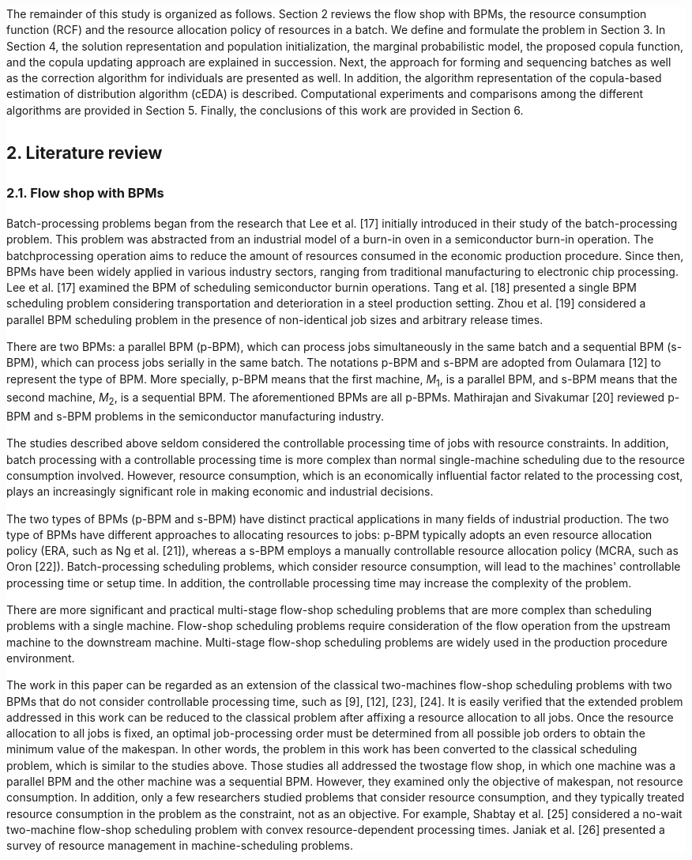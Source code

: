 The remainder of this study is organized as follows. Section 2 reviews the flow shop with BPMs, the resource consumption function (RCF) and the resource allocation policy of resources in a batch. We define and formulate the problem in Section 3. In Section 4, the solution representation and population initialization, the marginal probabilistic model, the proposed copula function, and the copula updating approach are explained in succession. Next, the approach for forming and sequencing batches as well as the correction algorithm for individuals are presented as well. In addition, the algorithm representation of the copula-based estimation of distribution algorithm (cEDA) is described. Computational experiments and comparisons among the different algorithms are provided in Section 5. Finally, the conclusions of this work are provided in Section 6.

## 2. Literature review

### 2.1. Flow shop with BPMs

Batch-processing problems began from the research that Lee et al. [17] initially introduced in their study of the batch-processing problem. This problem was abstracted from an industrial model of a burn-in oven in a semiconductor burn-in operation. The batchprocessing operation aims to reduce the amount of resources consumed in the economic production procedure. Since then, BPMs have been widely applied in various industry sectors, ranging from traditional manufacturing to electronic chip processing. Lee et al. [17] examined the BPM of scheduling semiconductor burnin operations. Tang et al. [18] presented a single BPM scheduling
problem considering transportation and deterioration in a steel production setting. Zhou et al. [19] considered a parallel BPM scheduling problem in the presence of non-identical job sizes and arbitrary release times.

There are two BPMs: a parallel BPM (p-BPM), which can process jobs simultaneously in the same batch and a sequential BPM (s-BPM), which can process jobs serially in the same batch. The notations p-BPM and s-BPM are adopted from Oulamara [12] to represent the type of BPM. More specially, p-BPM means that the first machine, $M_{1}$, is a parallel BPM, and s-BPM means that the second machine, $M_{2}$, is a sequential BPM. The aforementioned BPMs are all p-BPMs. Mathirajan and Sivakumar [20] reviewed p-BPM and s-BPM problems in the semiconductor manufacturing industry.

The studies described above seldom considered the controllable processing time of jobs with resource constraints. In addition, batch processing with a controllable processing time is more complex than normal single-machine scheduling due to the resource consumption involved. However, resource consumption, which is an economically influential factor related to the processing cost, plays an increasingly significant role in making economic and industrial decisions.

The two types of BPMs (p-BPM and s-BPM) have distinct practical applications in many fields of industrial production. The two type of BPMs have different approaches to allocating resources to jobs: p-BPM typically adopts an even resource allocation policy (ERA, such as Ng et al. [21]), whereas a s-BPM employs a manually controllable resource allocation policy (MCRA, such as Oron [22]). Batch-processing scheduling problems, which consider resource consumption, will lead to the machines' controllable processing time or setup time. In addition, the controllable processing time may increase the complexity of the problem.

There are more significant and practical multi-stage flow-shop scheduling problems that are more complex than scheduling problems with a single machine. Flow-shop scheduling problems require consideration of the flow operation from the upstream machine to the downstream machine. Multi-stage flow-shop scheduling problems are widely used in the production procedure environment.

The work in this paper can be regarded as an extension of the classical two-machines flow-shop scheduling problems with two BPMs that do not consider controllable processing time, such as [9], [12], [23], [24]. It is easily verified that the extended problem addressed in this work can be reduced to the classical problem after affixing a resource allocation to all jobs. Once the resource allocation to all jobs is fixed, an optimal job-processing order must be determined from all possible job orders to obtain the minimum value of the makespan. In other words, the problem in this work has been converted to the classical scheduling problem, which is similar to the studies above. Those studies all addressed the twostage flow shop, in which one machine was a parallel BPM and the other machine was a sequential BPM. However, they examined only the objective of makespan, not resource consumption. In addition, only a few researchers studied problems that consider resource consumption, and they typically treated resource consumption in the problem as the constraint, not as an objective. For example, Shabtay et al. [25] considered a no-wait two-machine flow-shop scheduling problem with convex resource-dependent processing times. Janiak et al. [26] presented a survey of resource management in machine-scheduling problems.


[^0]:    * Corresponding author.